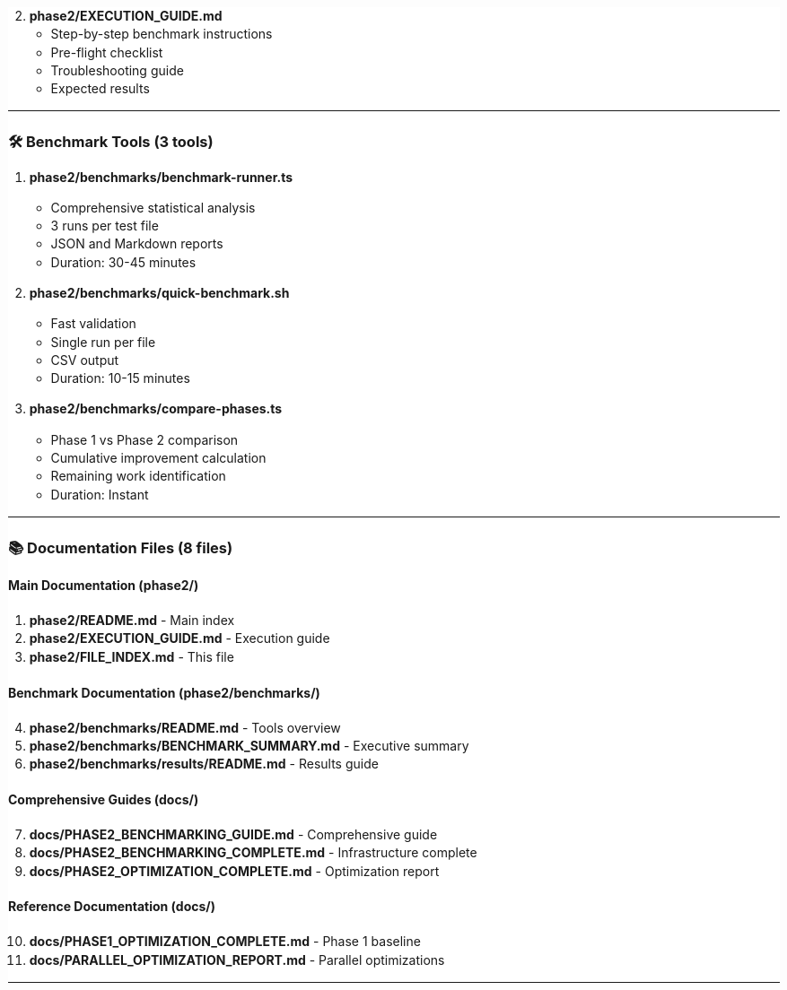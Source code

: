 2. **phase2/EXECUTION_GUIDE.md**
   - Step-by-step benchmark instructions
   - Pre-flight checklist
   - Troubleshooting guide
   - Expected results

---

### 🛠️ Benchmark Tools (3 tools)

1. **phase2/benchmarks/benchmark-runner.ts**
   - Comprehensive statistical analysis
   - 3 runs per test file
   - JSON and Markdown reports
   - Duration: 30-45 minutes

2. **phase2/benchmarks/quick-benchmark.sh**
   - Fast validation
   - Single run per file
   - CSV output
   - Duration: 10-15 minutes

3. **phase2/benchmarks/compare-phases.ts**
   - Phase 1 vs Phase 2 comparison
   - Cumulative improvement calculation
   - Remaining work identification
   - Duration: Instant

---

### 📚 Documentation Files (8 files)

#### Main Documentation (phase2/)

1. **phase2/README.md** - Main index
2. **phase2/EXECUTION_GUIDE.md** - Execution guide
3. **phase2/FILE_INDEX.md** - This file

#### Benchmark Documentation (phase2/benchmarks/)

4. **phase2/benchmarks/README.md** - Tools overview
5. **phase2/benchmarks/BENCHMARK_SUMMARY.md** - Executive summary
6. **phase2/benchmarks/results/README.md** - Results guide

#### Comprehensive Guides (docs/)

7. **docs/PHASE2_BENCHMARKING_GUIDE.md** - Comprehensive guide
8. **docs/PHASE2_BENCHMARKING_COMPLETE.md** - Infrastructure complete
9. **docs/PHASE2_OPTIMIZATION_COMPLETE.md** - Optimization report

#### Reference Documentation (docs/)

10. **docs/PHASE1_OPTIMIZATION_COMPLETE.md** - Phase 1 baseline
11. **docs/PARALLEL_OPTIMIZATION_REPORT.md** - Parallel optimizations

---
